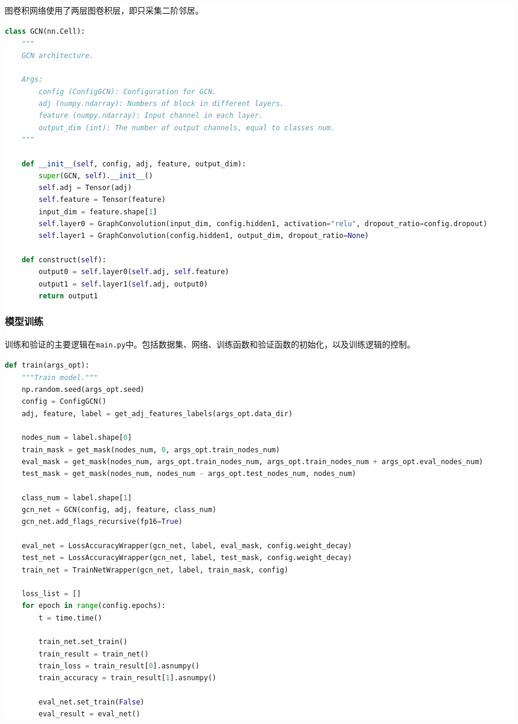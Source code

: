 图卷积网络使用了两层图卷积层，即只采集二阶邻居。

```python
class GCN(nn.Cell):
    """
    GCN architecture.

    Args:
        config (ConfigGCN): Configuration for GCN.
        adj (numpy.ndarray): Numbers of block in different layers.
        feature (numpy.ndarray): Input channel in each layer.
        output_dim (int): The number of output channels, equal to classes num.
    """

    def __init__(self, config, adj, feature, output_dim):
        super(GCN, self).__init__()
        self.adj = Tensor(adj)
        self.feature = Tensor(feature)
        input_dim = feature.shape[1]
        self.layer0 = GraphConvolution(input_dim, config.hidden1, activation="relu", dropout_ratio=config.dropout)
        self.layer1 = GraphConvolution(config.hidden1, output_dim, dropout_ratio=None)

    def construct(self):
        output0 = self.layer0(self.adj, self.feature)
        output1 = self.layer1(self.adj, output0)
        return output1
```

### 模型训练

训练和验证的主要逻辑在`main.py`中。包括数据集、网络、训练函数和验证函数的初始化，以及训练逻辑的控制。

```python
def train(args_opt):
    """Train model."""
    np.random.seed(args_opt.seed)    
    config = ConfigGCN()
    adj, feature, label = get_adj_features_labels(args_opt.data_dir)

    nodes_num = label.shape[0]
    train_mask = get_mask(nodes_num, 0, args_opt.train_nodes_num)
    eval_mask = get_mask(nodes_num, args_opt.train_nodes_num, args_opt.train_nodes_num + args_opt.eval_nodes_num)
    test_mask = get_mask(nodes_num, nodes_num - args_opt.test_nodes_num, nodes_num)

    class_num = label.shape[1]
    gcn_net = GCN(config, adj, feature, class_num)
    gcn_net.add_flags_recursive(fp16=True)

    eval_net = LossAccuracyWrapper(gcn_net, label, eval_mask, config.weight_decay)
    test_net = LossAccuracyWrapper(gcn_net, label, test_mask, config.weight_decay)
    train_net = TrainNetWrapper(gcn_net, label, train_mask, config)

    loss_list = []
    for epoch in range(config.epochs):
        t = time.time()

        train_net.set_train()
        train_result = train_net()
        train_loss = train_result[0].asnumpy()
        train_accuracy = train_result[1].asnumpy()

        eval_net.set_train(False)
        eval_result = eval_net()
```